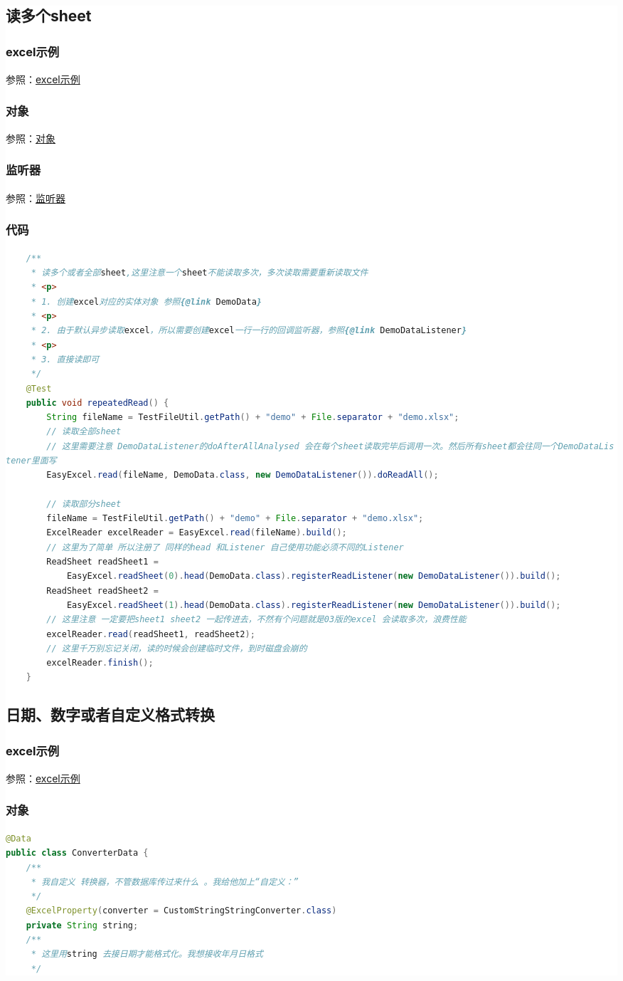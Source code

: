## <span id="repeatedRead" />读多个sheet
### excel示例
参照：[excel示例](#simpleReadExcel)
### 对象
参照：[对象](#simpleReadObject)
### 监听器
参照：[监听器](#simpleReadListener)
### 代码
```java
    /**
     * 读多个或者全部sheet,这里注意一个sheet不能读取多次，多次读取需要重新读取文件
     * <p>
     * 1. 创建excel对应的实体对象 参照{@link DemoData}
     * <p>
     * 2. 由于默认异步读取excel，所以需要创建excel一行一行的回调监听器，参照{@link DemoDataListener}
     * <p>
     * 3. 直接读即可
     */
    @Test
    public void repeatedRead() {
        String fileName = TestFileUtil.getPath() + "demo" + File.separator + "demo.xlsx";
        // 读取全部sheet
        // 这里需要注意 DemoDataListener的doAfterAllAnalysed 会在每个sheet读取完毕后调用一次。然后所有sheet都会往同一个DemoDataListener里面写
        EasyExcel.read(fileName, DemoData.class, new DemoDataListener()).doReadAll();

        // 读取部分sheet
        fileName = TestFileUtil.getPath() + "demo" + File.separator + "demo.xlsx";
        ExcelReader excelReader = EasyExcel.read(fileName).build();
        // 这里为了简单 所以注册了 同样的head 和Listener 自己使用功能必须不同的Listener
        ReadSheet readSheet1 =
            EasyExcel.readSheet(0).head(DemoData.class).registerReadListener(new DemoDataListener()).build();
        ReadSheet readSheet2 =
            EasyExcel.readSheet(1).head(DemoData.class).registerReadListener(new DemoDataListener()).build();
        // 这里注意 一定要把sheet1 sheet2 一起传进去，不然有个问题就是03版的excel 会读取多次，浪费性能
        excelReader.read(readSheet1, readSheet2);
        // 这里千万别忘记关闭，读的时候会创建临时文件，到时磁盘会崩的
        excelReader.finish();
    }
```

## <span id="converterRead" />日期、数字或者自定义格式转换
### excel示例
参照：[excel示例](#simpleReadExcel)
### 对象
```java
@Data
public class ConverterData {
    /**
     * 我自定义 转换器，不管数据库传过来什么 。我给他加上“自定义：”
     */
    @ExcelProperty(converter = CustomStringStringConverter.class)
    private String string;
    /**
     * 这里用string 去接日期才能格式化。我想接收年月日格式
     */
```